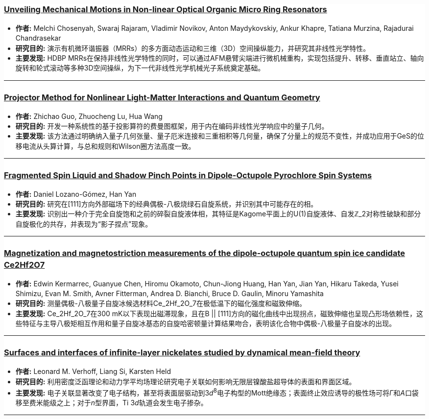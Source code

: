 
### [Unveiling Mechanical Motions in Non-linear Optical Organic Micro Ring Resonators](http://arxiv.org/abs/2509.09228v1)
- **作者:** Melchi Chosenyah, Swaraj Rajaram, Vladimir Novikov, Anton Maydykovskiy, Ankur Khapre, Tatiana Murzina, Rajadurai Chandrasekar
- **研究目的:** 演示有机微环谐振器（MRRs）的多方面动态运动和三维（3D）空间操纵能力，并研究其非线性光学特性。
- **主要发现:** HDBP MRRs在保持非线性光学特性的同时，可以通过AFM悬臂尖端进行微机械重构，实现包括提升、转移、垂直站立、轴向旋转和轮式滚动等多种3D空间操纵，为下一代非线性光学机械光子系统奠定基础。

---

### [Projector Method for Nonlinear Light-Matter Interactions and Quantum Geometry](http://arxiv.org/abs/2509.09216v1)
- **作者:** Zhichao Guo, Zhuocheng Lu, Hua Wang
- **研究目的:** 开发一种系统性的基于投影算符的费曼图框架，用于内在编码非线性光学响应中的量子几何。
- **主要发现:** 该方法通过明确纳入量子几何张量、量子厄米连接和三重相积等几何量，确保了分量上的规范不变性，并成功应用于GeS的位移电流从头算计算，与总和规则和Wilson圈方法高度一致。

---

### [Fragmented Spin Liquid and Shadow Pinch Points in Dipole-Octupole Pyrochlore Spin Systems](http://arxiv.org/abs/2509.09205v1)
- **作者:** Daniel Lozano-Gómez, Han Yan
- **研究目的:** 研究在$[111]$方向外部磁场下的经典偶极-八极烧绿石自旋系统，并识别其中可能存在的相。
- **主要发现:** 识别出一种介于完全自旋饱和之前的碎裂自旋液体相，其特征是Kagome平面上的U(1)自旋液体、自发$\mathbb{Z}\_2$对称性破缺和部分自旋极化的共存，并表现为“影子捏点”现象。

---

### [Magnetization and magnetostriction measurements of the dipole-octupole quantum spin ice candidate Ce2Hf2O7](http://arxiv.org/abs/2509.09189v1)
- **作者:** Edwin Kermarrec, Guanyue Chen, Hiromu Okamoto, Chun-Jiong Huang, Han Yan, Jian Yan, Hikaru Takeda, Yusei Shimizu, Evan M. Smith, Avner Fitterman, Andrea D. Bianchi, Bruce D. Gaulin, Minoru Yamashita
- **研究目的:** 测量偶极-八极量子自旋冰候选材料Ce$\_2$Hf$\_2$O$\_7$在极低温下的磁化强度和磁致伸缩。
- **主要发现:** Ce$\_2$Hf$\_2$O$\_7$在300 mK以下表现出磁滞现象，且在B \|\| $[111]$方向的磁化曲线中出现拐点，磁致伸缩也呈现凸形场依赖性，这些特征与主导八极矩相互作用和量子自旋冰基态的自旋哈密顿量计算结果吻合，表明该化合物中偶极-八极量子自旋冰的出现。

---

### [Surfaces and interfaces of infinite-layer nickelates studied by dynamical mean-field theory](http://arxiv.org/abs/2509.09184v1)
- **作者:** Leonard M. Verhoff, Liang Si, Karsten Held
- **研究目的:** 利用密度泛函理论和动力学平均场理论研究电子关联如何影响无限层镍酸盐超导体的表面和界面区域。
- **主要发现:** 电子关联显著改变了电子结构，甚至将表面层驱动到$3d^8$电子构型的Mott绝缘态；表面终止效应诱导的极性场可将$\Gamma$和$A$口袋移至费米能级之上；对于$n$型界面，Ti $3d$轨道会发生电子掺杂。

---
